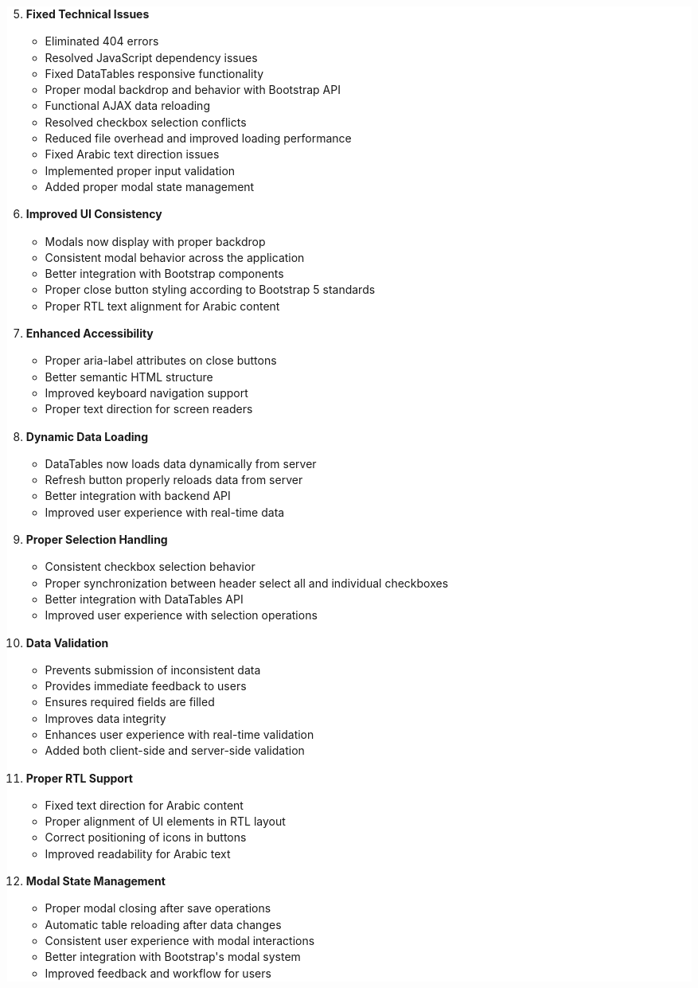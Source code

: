 5. **Fixed Technical Issues**
   - Eliminated 404 errors
   - Resolved JavaScript dependency issues
   - Fixed DataTables responsive functionality
   - Proper modal backdrop and behavior with Bootstrap API
   - Functional AJAX data reloading
   - Resolved checkbox selection conflicts
   - Reduced file overhead and improved loading performance
   - Fixed Arabic text direction issues
   - Implemented proper input validation
   - Added proper modal state management

6. **Improved UI Consistency**
   - Modals now display with proper backdrop
   - Consistent modal behavior across the application
   - Better integration with Bootstrap components
   - Proper close button styling according to Bootstrap 5 standards
   - Proper RTL text alignment for Arabic content

7. **Enhanced Accessibility**
   - Proper aria-label attributes on close buttons
   - Better semantic HTML structure
   - Improved keyboard navigation support
   - Proper text direction for screen readers

8. **Dynamic Data Loading**
   - DataTables now loads data dynamically from server
   - Refresh button properly reloads data from server
   - Better integration with backend API
   - Improved user experience with real-time data

9. **Proper Selection Handling**
   - Consistent checkbox selection behavior
   - Proper synchronization between header select all and individual checkboxes
   - Better integration with DataTables API
   - Improved user experience with selection operations

10. **Data Validation**
    - Prevents submission of inconsistent data
    - Provides immediate feedback to users
    - Ensures required fields are filled
    - Improves data integrity
    - Enhances user experience with real-time validation
    - Added both client-side and server-side validation

11. **Proper RTL Support**
    - Fixed text direction for Arabic content
    - Proper alignment of UI elements in RTL layout
    - Correct positioning of icons in buttons
    - Improved readability for Arabic text

12. **Modal State Management**
    - Proper modal closing after save operations
    - Automatic table reloading after data changes
    - Consistent user experience with modal interactions
    - Better integration with Bootstrap's modal system
    - Improved feedback and workflow for users
